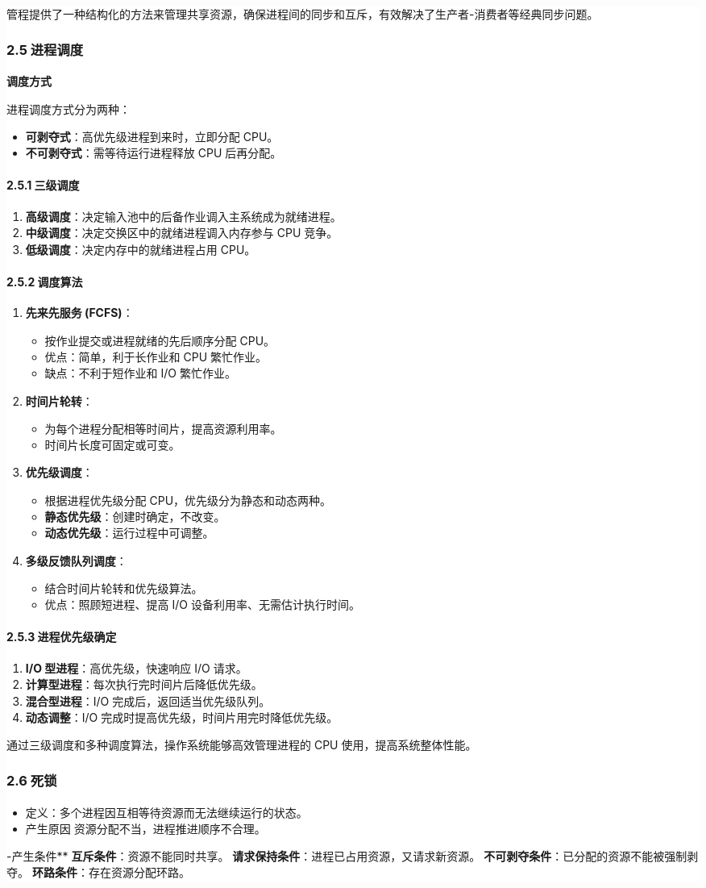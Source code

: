 管程提供了一种结构化的方法来管理共享资源，确保进程间的同步和互斥，有效解决了生产者-消费者等经典同步问题。

### 2.5 进程调度

**调度方式**

进程调度方式分为两种：

- **可剥夺式**：高优先级进程到来时，立即分配 CPU。
- **不可剥夺式**：需等待运行进程释放 CPU 后再分配。

#### 2.5.1 三级调度

1. **高级调度**：决定输入池中的后备作业调入主系统成为就绪进程。
2. **中级调度**：决定交换区中的就绪进程调入内存参与 CPU 竞争。
3. **低级调度**：决定内存中的就绪进程占用 CPU。

#### 2.5.2 调度算法

1. **先来先服务 (FCFS)**：
   - 按作业提交或进程就绪的先后顺序分配 CPU。
   - 优点：简单，利于长作业和 CPU 繁忙作业。
   - 缺点：不利于短作业和 I/O 繁忙作业。

2. **时间片轮转**：
   - 为每个进程分配相等时间片，提高资源利用率。
   - 时间片长度可固定或可变。

3. **优先级调度**：
   - 根据进程优先级分配 CPU，优先级分为静态和动态两种。
   - **静态优先级**：创建时确定，不改变。
   - **动态优先级**：运行过程中可调整。

4. **多级反馈队列调度**：
   - 结合时间片轮转和优先级算法。
   - 优点：照顾短进程、提高 I/O 设备利用率、无需估计执行时间。

#### 2.5.3 进程优先级确定

1. **I/O 型进程**：高优先级，快速响应 I/O 请求。
2. **计算型进程**：每次执行完时间片后降低优先级。
3. **混合型进程**：I/O 完成后，返回适当优先级队列。
4. **动态调整**：I/O 完成时提高优先级，时间片用完时降低优先级。

通过三级调度和多种调度算法，操作系统能够高效管理进程的 CPU 使用，提高系统整体性能。

### 2.6 死锁

- 定义：多个进程因互相等待资源而无法继续运行的状态。
- 产生原因 资源分配不当，进程推进顺序不合理。

-产生条件**
**互斥条件**：资源不能同时共享。
**请求保持条件**：进程已占用资源，又请求新资源。
**不可剥夺条件**：已分配的资源不能被强制剥夺。
**环路条件**：存在资源分配环路。
